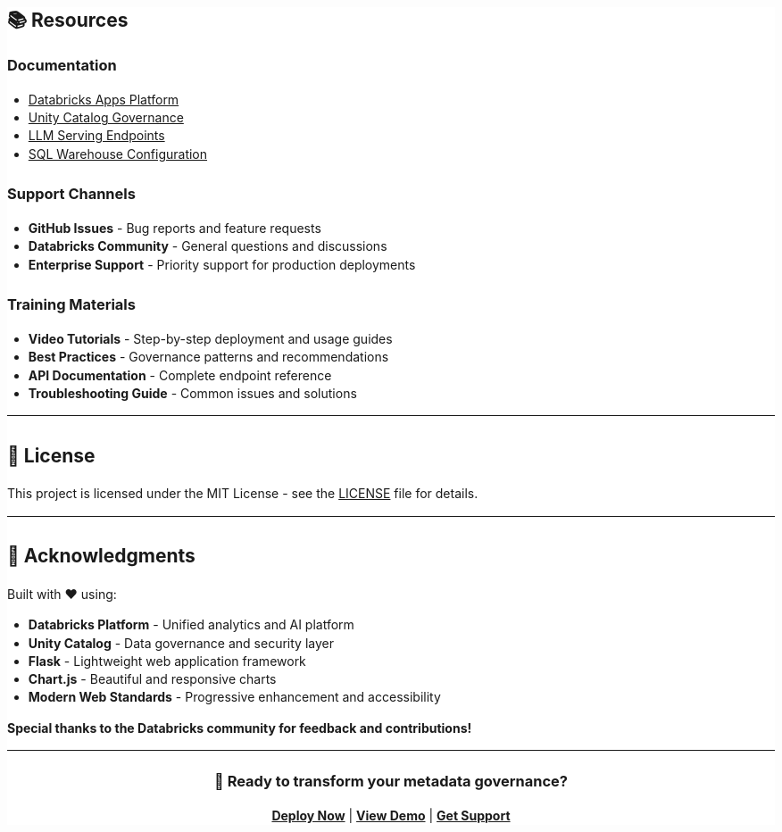 
## 📚 Resources

### Documentation
- [Databricks Apps Platform](https://docs.databricks.com/dev-tools/databricks-apps/)
- [Unity Catalog Governance](https://docs.databricks.com/data-governance/unity-catalog/)
- [LLM Serving Endpoints](https://docs.databricks.com/machine-learning/model-serving/)
- [SQL Warehouse Configuration](https://docs.databricks.com/sql/admin/sql-endpoints.html)

### Support Channels
- **GitHub Issues** - Bug reports and feature requests
- **Databricks Community** - General questions and discussions
- **Enterprise Support** - Priority support for production deployments

### Training Materials
- **Video Tutorials** - Step-by-step deployment and usage guides
- **Best Practices** - Governance patterns and recommendations
- **API Documentation** - Complete endpoint reference
- **Troubleshooting Guide** - Common issues and solutions

---

## 📄 License

This project is licensed under the MIT License - see the [LICENSE](LICENSE) file for details.

---

## 🙏 Acknowledgments

Built with ❤️ using:
- **Databricks Platform** - Unified analytics and AI platform
- **Unity Catalog** - Data governance and security layer  
- **Flask** - Lightweight web application framework
- **Chart.js** - Beautiful and responsive charts
- **Modern Web Standards** - Progressive enhancement and accessibility

**Special thanks to the Databricks community for feedback and contributions!**

---

<div align="center">

### 🚀 Ready to transform your metadata governance?

**[Deploy Now](#deployment)** | **[View Demo](https://your-demo-url)** | **[Get Support](#-resources)**

</div>
